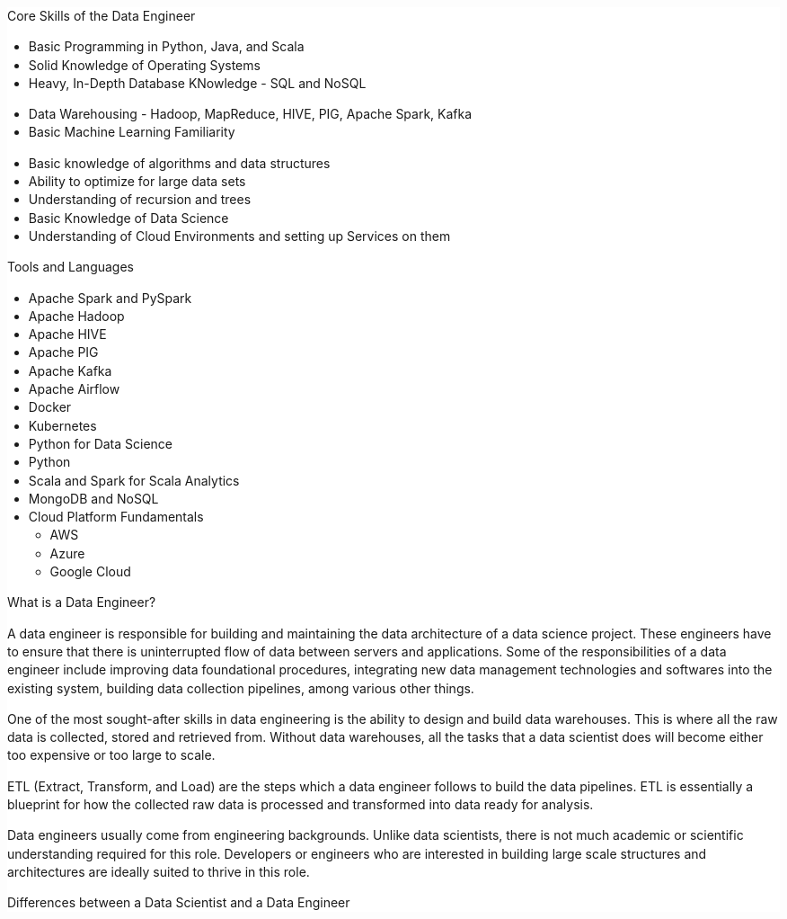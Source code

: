Core Skills of the Data Engineer

* Basic Programming in Python, Java, and Scala
* Solid Knowledge of Operating Systems
* Heavy, In-Depth Database KNowledge - SQL and NoSQL
- Data Warehousing - Hadoop, MapReduce, HIVE, PIG, Apache Spark, Kafka
- Basic Machine Learning Familiarity
* Basic knowledge of algorithms and data structures
* Ability to optimize for large data sets
* Understanding of recursion and trees
* Basic Knowledge of Data Science
* Understanding of Cloud Environments and setting up Services on them

Tools and Languages

* Apache Spark and PySpark
* Apache Hadoop
* Apache HIVE
* Apache PIG
* Apache Kafka
* Apache Airflow
* Docker
* Kubernetes
* Python for Data Science
* Python
* Scala and Spark for Scala Analytics
* MongoDB and NoSQL
* Cloud Platform Fundamentals
  - AWS
  - Azure
  - Google Cloud


What is a Data Engineer?

A data engineer is responsible for building and maintaining the data architecture of a data science project. These engineers have to ensure that there is uninterrupted flow of data between servers and applications. Some of the responsibilities of a data engineer include improving data foundational procedures, integrating new data management technologies and softwares into the existing system, building data collection pipelines, among various other things.

One of the most sought-after skills in data engineering is the ability to design and build data warehouses. This is where all the raw data is collected, stored and retrieved from. Without data warehouses, all the tasks that a data scientist does will become either too expensive or too large to scale.

ETL (Extract, Transform, and Load) are the steps which a data engineer follows to build the data pipelines. ETL is essentially a blueprint for how the collected raw data is processed and transformed into data ready for analysis.

Data engineers usually come from engineering backgrounds. Unlike data scientists, there is not much academic or scientific understanding required for this role. Developers or engineers who are interested in building large scale structures and architectures are ideally suited to thrive in this role.

Differences between a Data Scientist and a Data Engineer
